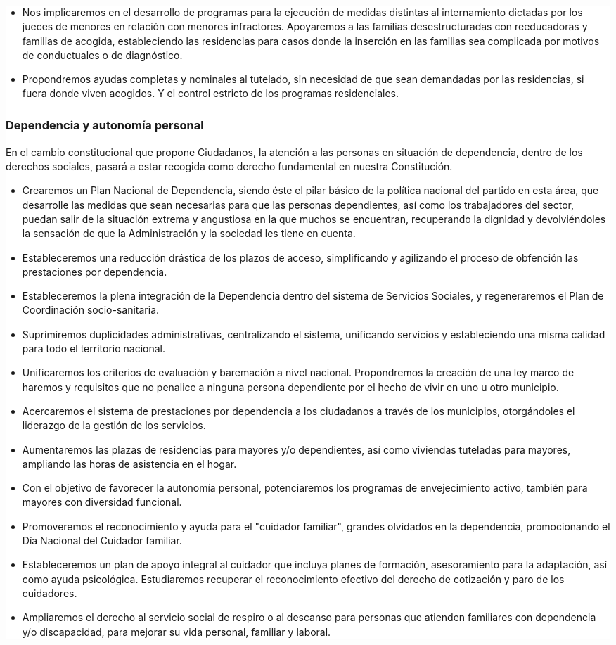 - Nos implicaremos en el desarrollo de programas para la ejecución de medidas
distintas al internamiento dictadas por los jueces de menores en relación con
menores infractores. Apoyaremos a las familias desestructuradas con
reeducadoras y familias de acogida, estableciendo las residencias para casos
donde la inserción en las familias sea complicada por motivos de conductuales
o de diagnóstico.

- Propondremos ayudas completas y nominales al tutelado, sin necesidad de
que sean demandadas por las residencias, si fuera donde viven acogidos. Y el
control estricto de los programas residenciales.

### Dependencia y autonomía personal

En el cambio constitucional que propone Ciudadanos, la atención a las personas en
situación de dependencia, dentro de los derechos sociales, pasará a estar recogida como
derecho fundamental en nuestra Constitución.

- Crearemos un Plan Nacional de Dependencia, siendo éste el pilar básico de la política
nacional del partido en esta área, que desarrolle las medidas que sean necesarias para
que las personas dependientes, así como los trabajadores del sector, puedan salir de
la situación extrema y angustiosa en la que muchos se encuentran, recuperando la
dignidad y devolviéndoles la sensación de que la Administración y la sociedad les tiene
en cuenta.

- Estableceremos una reducción drástica de los plazos de acceso, simplificando y
agilizando el proceso de obfención las prestaciones por dependencia.

- Estableceremos la plena integración de la Dependencia dentro del sistema de
Servicios Sociales, y regeneraremos el Plan de Coordinación socio-sanitaria.

- Suprimiremos duplicidades administrativas, centralizando el sistema, unificando
servicios y estableciendo una misma calidad para todo el territorio nacional.

- Unificaremos los criterios de evaluación y baremación a nivel nacional. Propondremos
la creación de una ley marco de haremos y requisitos que no penalice a ninguna
persona dependiente por el hecho de vivir en uno u otro municipio.

- Acercaremos el sistema de prestaciones por dependencia a los ciudadanos a través
de los municipios, otorgándoles el liderazgo de la gestión de los servicios.

- Aumentaremos las plazas de residencias para mayores y/o dependientes, así como
viviendas tuteladas para mayores, ampliando las horas de asistencia en el hogar.

- Con el objetivo de favorecer la autonomía personal, potenciaremos los programas de
envejecimiento activo, también para mayores con diversidad funcional.

- Promoveremos el reconocimiento y ayuda para el "cuidador familiar", grandes
olvidados en la dependencia, promocionando el Día Nacional del Cuidador familiar.

- Estableceremos un plan de apoyo integral al cuidador que incluya planes de
formación, asesoramiento para la adaptación, así como ayuda psicológica.
Estudiaremos recuperar el reconocimiento efectivo del derecho de cotización y paro
de los cuidadores.

- Ampliaremos el derecho al servicio social de respiro o al descanso para personas que
atienden familiares con dependencia y/o discapacidad, para mejorar su vida personal,
familiar y laboral.
